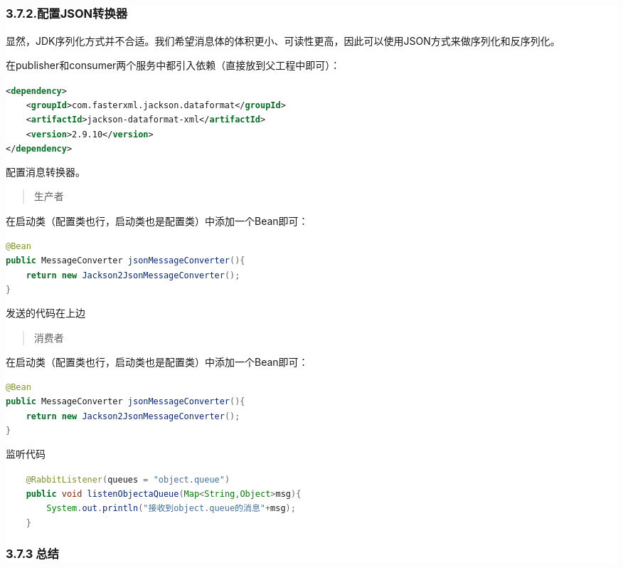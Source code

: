

### 3.7.2.配置JSON转换器

显然，JDK序列化方式并不合适。我们希望消息体的体积更小、可读性更高，因此可以使用JSON方式来做序列化和反序列化。

在publisher和consumer两个服务中都引入依赖（直接放到父工程中即可）：

```xml
<dependency>
    <groupId>com.fasterxml.jackson.dataformat</groupId>
    <artifactId>jackson-dataformat-xml</artifactId>
    <version>2.9.10</version>
</dependency>
```

配置消息转换器。



> 生产者

在启动类（配置类也行，启动类也是配置类）中添加一个Bean即可：

```java
@Bean
public MessageConverter jsonMessageConverter(){
    return new Jackson2JsonMessageConverter();
}
```

发送的代码在上边





> 消费者

在启动类（配置类也行，启动类也是配置类）中添加一个Bean即可：

```java
@Bean
public MessageConverter jsonMessageConverter(){
    return new Jackson2JsonMessageConverter();
}
```

监听代码

~~~java
    @RabbitListener(queues = "object.queue")
    public void listenObjectaQueue(Map<String,Object>msg){
        System.out.println("接收到object.queue的消息"+msg);
    }
~~~







### 3.7.3 总结
